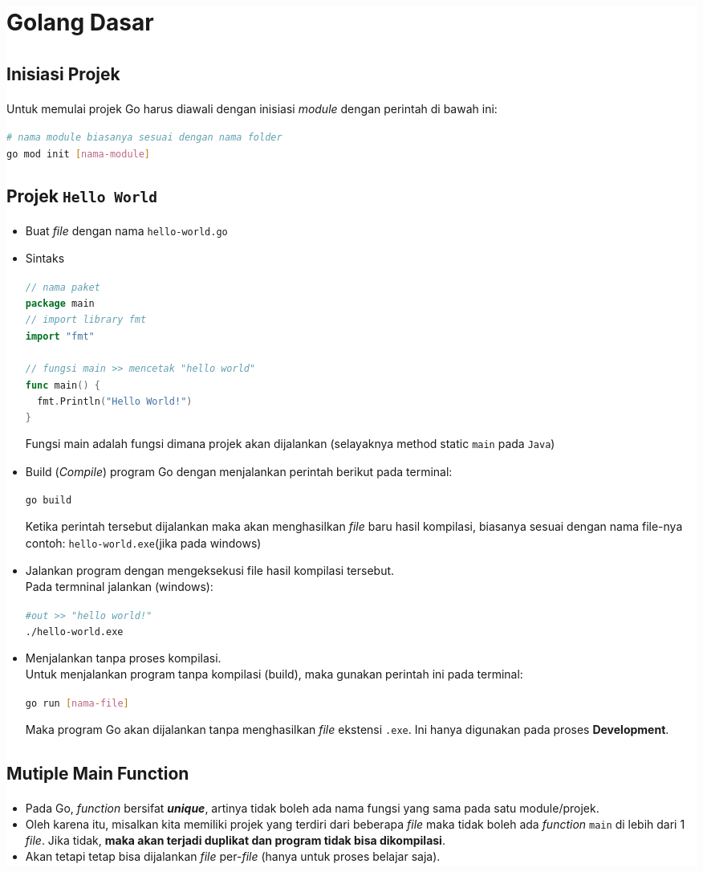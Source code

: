 # Golang Dasar

## Inisiasi Projek
Untuk memulai projek Go harus diawali dengan inisiasi *module* dengan perintah di bawah ini:
```bash
# nama module biasanya sesuai dengan nama folder
go mod init [nama-module]
```

## Projek `Hello World`
- Buat *file* dengan nama `hello-world.go`
- Sintaks
  ```go
  // nama paket
  package main
  // import library fmt
  import "fmt"

  // fungsi main >> mencetak "hello world"
  func main() {
  	fmt.Println("Hello World!")
  }
  ```

  Fungsi main adalah fungsi dimana projek akan  dijalankan (selayaknya method static `main` pada `Java`)
- Build (*Compile*) program Go dengan menjalankan perintah berikut pada terminal:
  ```bash
  go build
  ```
  Ketika perintah tersebut dijalankan maka akan menghasilkan *file* baru hasil kompilasi, biasanya sesuai dengan nama file-nya contoh: `hello-world.exe`(jika pada windows)
- Jalankan program dengan mengeksekusi file hasil kompilasi tersebut.<br>
Pada termninal jalankan (windows):
  ```bash
  #out >> "hello world!"
  ./hello-world.exe
  ```
- Menjalankan tanpa proses kompilasi. <br>
Untuk menjalankan program tanpa kompilasi (build), maka gunakan perintah ini pada terminal:
  ```bash
  go run [nama-file]
  ```
  Maka program Go akan dijalankan tanpa menghasilkan *file* ekstensi `.exe`. Ini hanya digunakan pada proses **Development**.

## Mutiple Main Function
- Pada Go, *function* bersifat ***unique***, artinya tidak boleh ada nama fungsi yang sama pada satu module/projek.
- Oleh karena itu, misalkan kita memiliki projek yang terdiri dari beberapa *file* maka tidak boleh ada *function* `main` di lebih dari 1 *file*. Jika tidak, **maka akan terjadi duplikat dan program tidak bisa dikompilasi**.
- Akan tetapi tetap bisa dijalankan *file* per-*file* (hanya untuk proses belajar saja).
